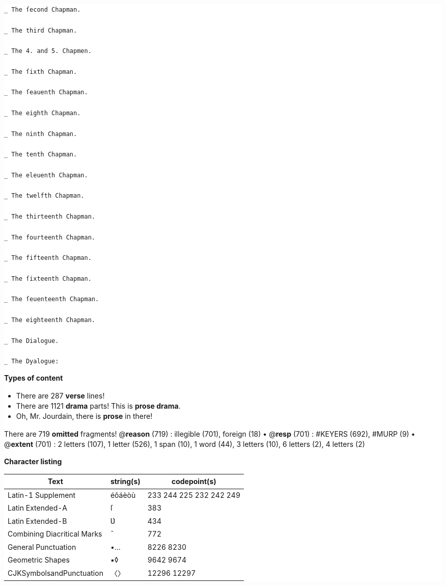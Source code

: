     _ The ſecond Chapman.

    _ The third Chapman.

    _ The 4. and 5. Chapmen.

    _ The ſixth Chapman.

    _ The ſeauenth Chapman.

    _ The eighth Chapman.

    _ The ninth Chapman.

    _ The tenth Chapman.

    _ The eleuenth Chapman.

    _ The twelfth Chapman.

    _ The thirteenth Chapman.

    _ The fourteenth Chapman.

    _ The fifteenth Chapman.

    _ The ſixteenth Chapman.

    _ The ſeuenteenth Chapman.

    _ The eighteenth Chapman.

    _ The Dialogue.

    _ The Dyalogue:

**Types of content**

  * There are 287 **verse** lines!
  * There are 1121 **drama** parts! This is **prose drama**.
  * Oh, Mr. Jourdain, there is **prose** in there!

There are 719 **omitted** fragments! 
 @__reason__ (719) : illegible (701), foreign (18)  •  @__resp__ (701) : #KEYERS (692), #MURP (9)  •  @__extent__ (701) : 2 letters (107), 1 letter (526), 1 span (10), 1 word (44), 3 letters (10), 6 letters (2), 4 letters (2)

**Character listing**


|Text|string(s)|codepoint(s)|
|---|---|---|
|Latin-1 Supplement|éôáèòù|233 244 225 232 242 249|
|Latin Extended-A|ſ|383|
|Latin Extended-B|Ʋ|434|
|Combining             Diacritical Marks|̄|772|
|General Punctuation|•…|8226 8230|
|Geometric Shapes|▪◊|9642 9674|
|CJKSymbolsandPunctuation|〈〉|12296 12297|
